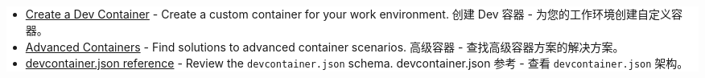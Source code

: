- [Create a Dev Container](https://code.visualstudio.com/docs/devcontainers/create-dev-container) - Create a custom container for your work environment.
  创建 Dev 容器 - 为您的工作环境创建自定义容器。
- [Advanced Containers](https://code.visualstudio.com/remote/advancedcontainers/overview) - Find solutions to advanced container scenarios.
  高级容器 - 查找高级容器方案的解决方案。
- [devcontainer.json reference](https://containers.dev/implementors/json_reference) - Review the `devcontainer.json` schema.
  devcontainer.json 参考 - 查看 `devcontainer.json` 架构。
